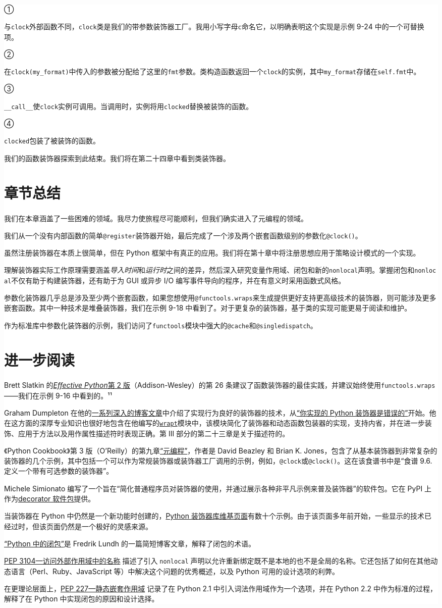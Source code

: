 ①

与`clock`外部函数不同，`clock`类是我们的带参数装饰器工厂。我用小写字母`c`命名它，以明确表明这个实现是示例 9-24 中的一个可替换项。

②

在`clock(my_format)`中传入的参数被分配给了这里的`fmt`参数。类构造函数返回一个`clock`的实例，其中`my_format`存储在`self.fmt`中。

③

`__call__`使`clock`实例可调用。当调用时，实例将用`clocked`替换被装饰的函数。

④

`clocked`包装了被装饰的函数。

我们的函数装饰器探索到此结束。我们将在第二十四章中看到类装饰器。

# 章节总结

我们在本章涵盖了一些困难的领域。我尽力使旅程尽可能顺利，但我们确实进入了元编程的领域。

我们从一个没有内部函数的简单`@register`装饰器开始，最后完成了一个涉及两个嵌套函数级别的参数化`@clock()`。

虽然注册装饰器在本质上很简单，但在 Python 框架中有真正的应用。我们将在第十章中将注册思想应用于策略设计模式的一个实现。

理解装饰器实际工作原理需要涵盖*导入时间*和*运行时*之间的差异，然后深入研究变量作用域、闭包和新的`nonlocal`声明。掌握闭包和`nonlocal`不仅有助于构建装饰器，还有助于为 GUI 或异步 I/O 编写事件导向的程序，并在有意义时采用函数式风格。

参数化装饰器几乎总是涉及至少两个嵌套函数，如果您想使用`@functools.wraps`来生成提供更好支持更高级技术的装饰器，则可能涉及更多嵌套函数。其中一种技术是堆叠装饰器，我们在示例 9-18 中看到了。对于更复杂的装饰器，基于类的实现可能更易于阅读和维护。

作为标准库中参数化装饰器的示例，我们访问了`functools`模块中强大的`@cache`和`@singledispatch`。

# 进一步阅读

Brett Slatkin 的[*Effective Python*第 2 版](https://fpy.li/effectpy)（Addison-Wesley）的第 26 条建议了函数装饰器的最佳实践，并建议始终使用`functools.wraps`——我们在示例 9-16 中看到的。¹¹

Graham Dumpleton 在他的[一系列深入的博客文章](https://fpy.li/9-5)中介绍了实现行为良好的装饰器的技术，从[“你实现的 Python 装饰器是错误的”](https://fpy.li/9-6)开始。他在这方面的深厚专业知识也很好地包含在他编写的[`wrapt`](https://fpy.li/9-7)模块中，该模块简化了装饰器和动态函数包装器的实现，支持内省，并在进一步装饰、应用于方法以及用作属性描述符时表现正确。第 III 部分的第二十三章是关于描述符的。

《Python Cookbook》第 3 版（O’Reilly）的第九章[“元编程”](https://fpy.li/9-8)，作者是 David Beazley 和 Brian K. Jones，包含了从基本装饰器到非常复杂的装饰器的几个示例，其中包括一个可以作为常规装饰器或装饰器工厂调用的示例，例如，`@clock`或`@clock()`。这在该食谱书中是“食谱 9.6\. 定义一个带有可选参数的装饰器”。

Michele Simionato 编写了一个旨在“简化普通程序员对装饰器的使用，并通过展示各种非平凡示例来普及装饰器”的软件包。它在 PyPI 上作为[decorator 软件包](https://fpy.li/9-9)提供。

当装饰器在 Python 中仍然是一个新功能时创建的，[Python 装饰器库维基页面](https://fpy.li/9-10)有数十个示例。由于该页面多年前开始，一些显示的技术已经过时，但该页面仍然是一个极好的灵感来源。

[“Python 中的闭包”](https://fpy.li/9-11)是 Fredrik Lundh 的一篇简短博客文章，解释了闭包的术语。

[PEP 3104—访问外部作用域中的名称](https://fpy.li/9-12) 描述了引入 `nonlocal` 声明以允许重新绑定既不是本地的也不是全局的名称。它还包括了如何在其他动态语言（Perl、Ruby、JavaScript 等）中解决这个问题的优秀概述，以及 Python 可用的设计选项的利弊。

在更理论层面上，[PEP 227—静态嵌套作用域](https://fpy.li/9-13) 记录了在 Python 2.1 中引入词法作用域作为一个选项，并在 Python 2.2 中作为标准的过程，解释了在 Python 中实现闭包的原因和设计选择。
